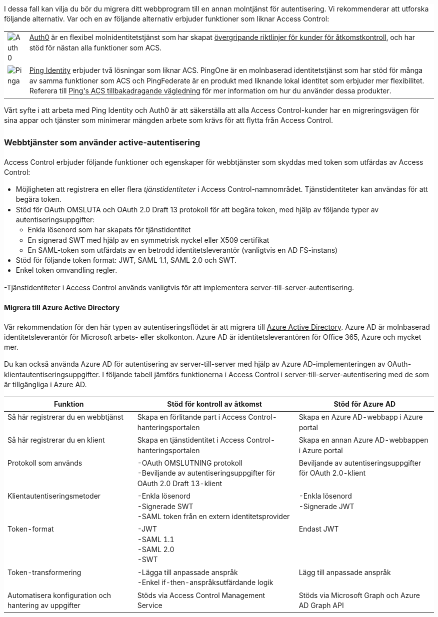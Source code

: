 I dessa fall kan vilja du bör du migrera ditt webbprogram till en annan molntjänst för autentisering. Vi rekommenderar att utforska följande alternativ. Var och en av följande alternativ erbjuder funktioner som liknar Access Control:

|     |     | 
| --- | --- |
| ![Auth0](./media/active-directory-acs-migration/rsz_auth0.png) | [Auth0](https://auth0.com/acs) är en flexibel molnidentitetstjänst som har skapat [övergripande riktlinjer för kunder för åtkomstkontroll](https://auth0.com/acs), och har stöd för nästan alla funktioner som ACS. |
| ![Pinga](./media/active-directory-acs-migration/rsz_ping.png) | [Ping Identity](https://www.pingidentity.com) erbjuder två lösningar som liknar ACS. PingOne är en molnbaserad identitetstjänst som har stöd för många av samma funktioner som ACS och PingFederate är en produkt med liknande lokal identitet som erbjuder mer flexibilitet. Referera till [Ping's ACS tillbakadragande vägledning](https://www.pingidentity.com/en/company/blog/2017/11/20/migrating_from_microsoft_acs_to_ping_identity.html) för mer information om hur du använder dessa produkter. |

Vårt syfte i att arbeta med Ping Identity och Auth0 är att säkerställa att alla Access Control-kunder har en migreringsvägen för sina appar och tjänster som minimerar mängden arbete som krävs för att flytta från Access Control.



### <a name="web-services-that-use-active-authentication"></a>Webbtjänster som använder active-autentisering

Access Control erbjuder följande funktioner och egenskaper för webbtjänster som skyddas med token som utfärdas av Access Control:

- Möjligheten att registrera en eller flera *tjänstidentiteter* i Access Control-namnområdet. Tjänstidentiteter kan användas för att begära token.
- Stöd för OAuth OMSLUTA och OAuth 2.0 Draft 13 protokoll för att begära token, med hjälp av följande typer av autentiseringsuppgifter:
    - Enkla lösenord som har skapats för tjänstidentitet
    - En signerad SWT med hjälp av en symmetrisk nyckel eller X509 certifikat
    - En SAML-token som utfärdats av en betrodd identitetsleverantör (vanligtvis en AD FS-instans)
- Stöd för följande token format: JWT, SAML 1.1, SAML 2.0 och SWT.
- Enkel token omvandling regler.

-Tjänstidentiteter i Access Control används vanligtvis för att implementera server-till-server-autentisering. 

#### <a name="migrate-to-azure-active-directory"></a>Migrera till Azure Active Directory

Vår rekommendation för den här typen av autentiseringsflödet är att migrera till [Azure Active Directory](https://azure.microsoft.com/develop/identity/signin/). Azure AD är molnbaserad identitetsleverantör för Microsoft arbets- eller skolkonton. Azure AD är identitetsleverantören för Office 365, Azure och mycket mer. 

Du kan också använda Azure AD för autentisering av server-till-server med hjälp av Azure AD-implementeringen av OAuth-klientautentiseringsuppgifter. I följande tabell jämförs funktionerna i Access Control i server-till-server-autentisering med de som är tillgängliga i Azure AD.

| Funktion | Stöd för kontroll av åtkomst | Stöd för Azure AD |
| ---------- | ----------- | ---------------- |
| Så här registrerar du en webbtjänst | Skapa en förlitande part i Access Control-hanteringsportalen | Skapa en Azure AD-webbapp i Azure portal |
| Så här registrerar du en klient | Skapa en tjänstidentitet i Access Control-hanteringsportalen | Skapa en annan Azure AD-webbappen i Azure portal |
| Protokoll som används |-OAuth OMSLUTNING protokoll<br />-Beviljande av autentiseringsuppgifter för OAuth 2.0 Draft 13-klient | Beviljande av autentiseringsuppgifter för OAuth 2.0-klient |
| Klientautentiseringsmetoder |-Enkla lösenord<br />-Signerade SWT<br />-SAML token från en extern identitetsprovider |-Enkla lösenord<br />-Signerade JWT |
| Token-format |-JWT<br />-SAML 1.1<br />-SAML 2.0<br />-SWT<br /> | Endast JWT |
| Token-transformering |-Lägga till anpassade anspråk<br />-Enkel if-then-anspråksutfärdande logik | Lägg till anpassade anspråk | 
| Automatisera konfiguration och hantering av uppgifter | Stöds via Access Control Management Service | Stöds via Microsoft Graph och Azure AD Graph API |
